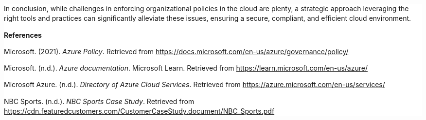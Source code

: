 In conclusion, while challenges in enforcing organizational policies in the cloud are plenty, a strategic approach leveraging the right tools and practices can significantly alleviate these issues, ensuring a secure, compliant, and efficient cloud environment.






**References**

Microsoft. (2021). *Azure Policy*. Retrieved from https://docs.microsoft.com/en-us/azure/governance/policy/

Microsoft. (n.d.). *Azure documentation*. Microsoft Learn. Retrieved from <https://learn.microsoft.com/en-us/azure/>

Microsoft Azure. (n.d.). *Directory of Azure Cloud Services*. Retrieved from https://azure.microsoft.com/en-us/services/

NBC Sports. (n.d.). *NBC Sports Case Study*. Retrieved from <https://cdn.featuredcustomers.com/CustomerCaseStudy.document/NBC_Sports.pdf>

